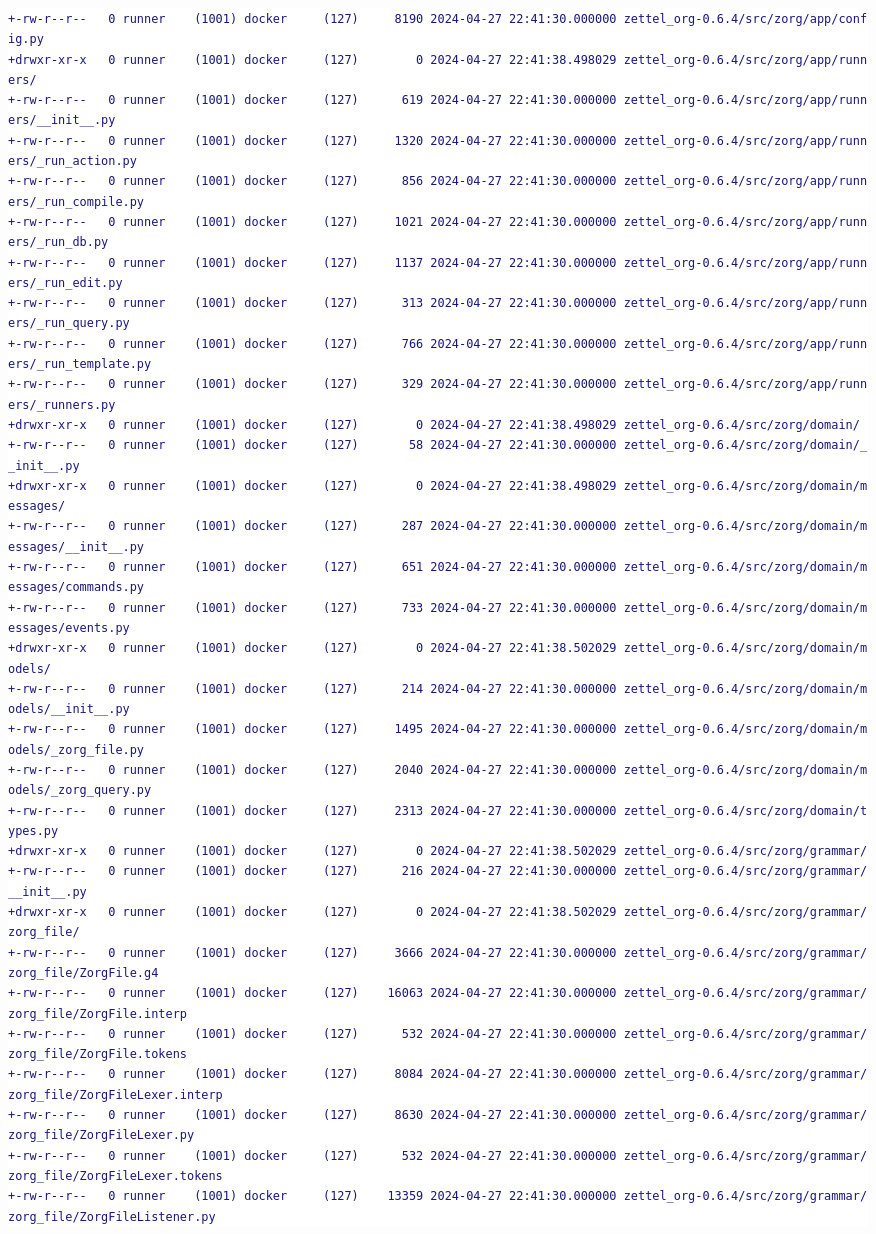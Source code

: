 ```diff
+-rw-r--r--   0 runner    (1001) docker     (127)     8190 2024-04-27 22:41:30.000000 zettel_org-0.6.4/src/zorg/app/config.py
+drwxr-xr-x   0 runner    (1001) docker     (127)        0 2024-04-27 22:41:38.498029 zettel_org-0.6.4/src/zorg/app/runners/
+-rw-r--r--   0 runner    (1001) docker     (127)      619 2024-04-27 22:41:30.000000 zettel_org-0.6.4/src/zorg/app/runners/__init__.py
+-rw-r--r--   0 runner    (1001) docker     (127)     1320 2024-04-27 22:41:30.000000 zettel_org-0.6.4/src/zorg/app/runners/_run_action.py
+-rw-r--r--   0 runner    (1001) docker     (127)      856 2024-04-27 22:41:30.000000 zettel_org-0.6.4/src/zorg/app/runners/_run_compile.py
+-rw-r--r--   0 runner    (1001) docker     (127)     1021 2024-04-27 22:41:30.000000 zettel_org-0.6.4/src/zorg/app/runners/_run_db.py
+-rw-r--r--   0 runner    (1001) docker     (127)     1137 2024-04-27 22:41:30.000000 zettel_org-0.6.4/src/zorg/app/runners/_run_edit.py
+-rw-r--r--   0 runner    (1001) docker     (127)      313 2024-04-27 22:41:30.000000 zettel_org-0.6.4/src/zorg/app/runners/_run_query.py
+-rw-r--r--   0 runner    (1001) docker     (127)      766 2024-04-27 22:41:30.000000 zettel_org-0.6.4/src/zorg/app/runners/_run_template.py
+-rw-r--r--   0 runner    (1001) docker     (127)      329 2024-04-27 22:41:30.000000 zettel_org-0.6.4/src/zorg/app/runners/_runners.py
+drwxr-xr-x   0 runner    (1001) docker     (127)        0 2024-04-27 22:41:38.498029 zettel_org-0.6.4/src/zorg/domain/
+-rw-r--r--   0 runner    (1001) docker     (127)       58 2024-04-27 22:41:30.000000 zettel_org-0.6.4/src/zorg/domain/__init__.py
+drwxr-xr-x   0 runner    (1001) docker     (127)        0 2024-04-27 22:41:38.498029 zettel_org-0.6.4/src/zorg/domain/messages/
+-rw-r--r--   0 runner    (1001) docker     (127)      287 2024-04-27 22:41:30.000000 zettel_org-0.6.4/src/zorg/domain/messages/__init__.py
+-rw-r--r--   0 runner    (1001) docker     (127)      651 2024-04-27 22:41:30.000000 zettel_org-0.6.4/src/zorg/domain/messages/commands.py
+-rw-r--r--   0 runner    (1001) docker     (127)      733 2024-04-27 22:41:30.000000 zettel_org-0.6.4/src/zorg/domain/messages/events.py
+drwxr-xr-x   0 runner    (1001) docker     (127)        0 2024-04-27 22:41:38.502029 zettel_org-0.6.4/src/zorg/domain/models/
+-rw-r--r--   0 runner    (1001) docker     (127)      214 2024-04-27 22:41:30.000000 zettel_org-0.6.4/src/zorg/domain/models/__init__.py
+-rw-r--r--   0 runner    (1001) docker     (127)     1495 2024-04-27 22:41:30.000000 zettel_org-0.6.4/src/zorg/domain/models/_zorg_file.py
+-rw-r--r--   0 runner    (1001) docker     (127)     2040 2024-04-27 22:41:30.000000 zettel_org-0.6.4/src/zorg/domain/models/_zorg_query.py
+-rw-r--r--   0 runner    (1001) docker     (127)     2313 2024-04-27 22:41:30.000000 zettel_org-0.6.4/src/zorg/domain/types.py
+drwxr-xr-x   0 runner    (1001) docker     (127)        0 2024-04-27 22:41:38.502029 zettel_org-0.6.4/src/zorg/grammar/
+-rw-r--r--   0 runner    (1001) docker     (127)      216 2024-04-27 22:41:30.000000 zettel_org-0.6.4/src/zorg/grammar/__init__.py
+drwxr-xr-x   0 runner    (1001) docker     (127)        0 2024-04-27 22:41:38.502029 zettel_org-0.6.4/src/zorg/grammar/zorg_file/
+-rw-r--r--   0 runner    (1001) docker     (127)     3666 2024-04-27 22:41:30.000000 zettel_org-0.6.4/src/zorg/grammar/zorg_file/ZorgFile.g4
+-rw-r--r--   0 runner    (1001) docker     (127)    16063 2024-04-27 22:41:30.000000 zettel_org-0.6.4/src/zorg/grammar/zorg_file/ZorgFile.interp
+-rw-r--r--   0 runner    (1001) docker     (127)      532 2024-04-27 22:41:30.000000 zettel_org-0.6.4/src/zorg/grammar/zorg_file/ZorgFile.tokens
+-rw-r--r--   0 runner    (1001) docker     (127)     8084 2024-04-27 22:41:30.000000 zettel_org-0.6.4/src/zorg/grammar/zorg_file/ZorgFileLexer.interp
+-rw-r--r--   0 runner    (1001) docker     (127)     8630 2024-04-27 22:41:30.000000 zettel_org-0.6.4/src/zorg/grammar/zorg_file/ZorgFileLexer.py
+-rw-r--r--   0 runner    (1001) docker     (127)      532 2024-04-27 22:41:30.000000 zettel_org-0.6.4/src/zorg/grammar/zorg_file/ZorgFileLexer.tokens
+-rw-r--r--   0 runner    (1001) docker     (127)    13359 2024-04-27 22:41:30.000000 zettel_org-0.6.4/src/zorg/grammar/zorg_file/ZorgFileListener.py
```